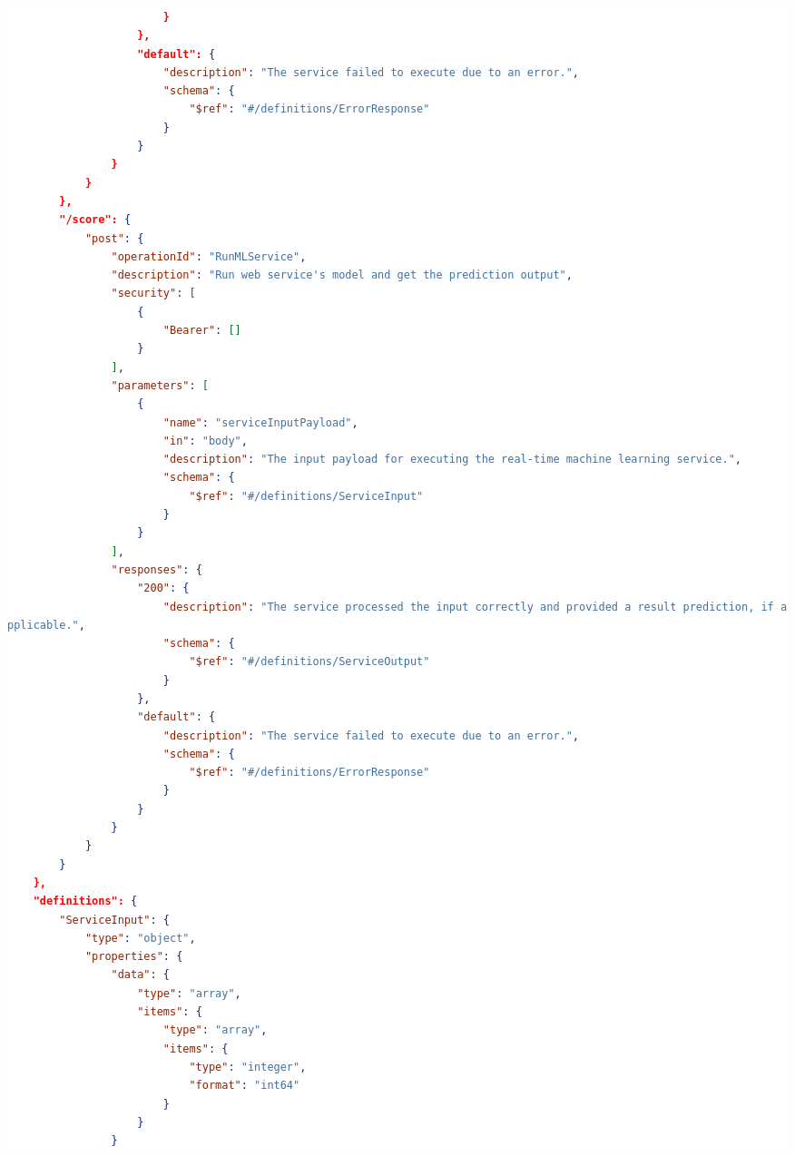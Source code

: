 ```json
                        }
                    },
                    "default": {
                        "description": "The service failed to execute due to an error.",
                        "schema": {
                            "$ref": "#/definitions/ErrorResponse"
                        }
                    }
                }
            }
        },
        "/score": {
            "post": {
                "operationId": "RunMLService",
                "description": "Run web service's model and get the prediction output",
                "security": [
                    {
                        "Bearer": []
                    }
                ],
                "parameters": [
                    {
                        "name": "serviceInputPayload",
                        "in": "body",
                        "description": "The input payload for executing the real-time machine learning service.",
                        "schema": {
                            "$ref": "#/definitions/ServiceInput"
                        }
                    }
                ],
                "responses": {
                    "200": {
                        "description": "The service processed the input correctly and provided a result prediction, if applicable.",
                        "schema": {
                            "$ref": "#/definitions/ServiceOutput"
                        }
                    },
                    "default": {
                        "description": "The service failed to execute due to an error.",
                        "schema": {
                            "$ref": "#/definitions/ErrorResponse"
                        }
                    }
                }
            }
        }
    },
    "definitions": {
        "ServiceInput": {
            "type": "object",
            "properties": {
                "data": {
                    "type": "array",
                    "items": {
                        "type": "array",
                        "items": {
                            "type": "integer",
                            "format": "int64"
                        }
                    }
                }
```